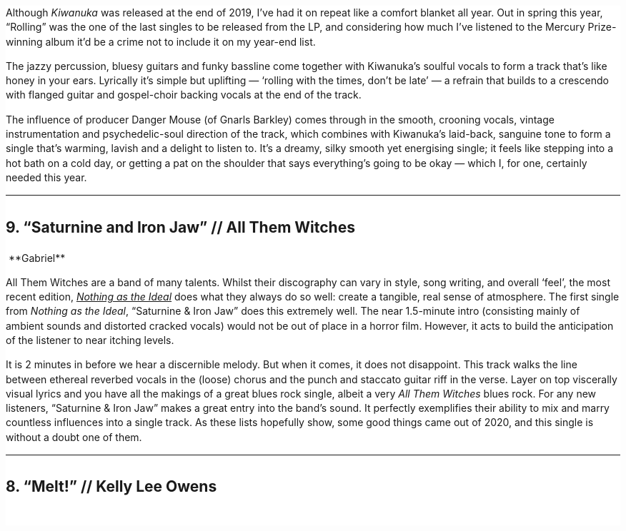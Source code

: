 Although *Kiwanuka* was released at the end of 2019, I’ve had it on repeat like a comfort blanket all year. Out in spring this year, “Rolling” was the one of the last singles to be released from the LP, and considering how much I’ve listened to the Mercury Prize-winning album it’d be a crime not to include it on my year-end list.

The jazzy percussion, bluesy guitars and funky bassline come together with Kiwanuka’s soulful vocals to form a track that’s like honey in your ears. Lyrically it’s simple but uplifting — ‘rolling with the times, don’t be late’ — a refrain that builds to a crescendo with flanged guitar and gospel-choir backing vocals at the end of the track.

The influence of producer Danger Mouse (of Gnarls Barkley) comes through in the smooth, crooning vocals, vintage instrumentation and psychedelic-soul direction of the track, which combines with Kiwanuka’s laid-back, sanguine tone to form a single that’s warming, lavish and a delight to listen to. It’s a dreamy, silky smooth yet energising single; it feels like stepping into a hot bath on a cold day, or getting a pat on the shoulder that says everything’s going to be okay — which I, for one, certainly needed this year.

-----

## 9\. “Saturnine and Iron Jaw” // All Them Witches

<div class="video-container">
    <iframe width="560" height="315" src="https://www.youtube-nocookie.com/embed/I9jcStLbYjk" frameborder="0" allow="accelerometer; autoplay; clipboard-write; encrypted-media; gyroscope; picture-in-picture" allowfullscreen></iframe>
</div>
­
**Gabriel**

All Them Witches are a band of many talents. Whilst their discography can vary in style, song writing, and overall ‘feel’, the most recent edition, [*Nothing as the Ideal*](reviews/all-them-witches-nothing-as-the-ideal/) does what they always do so well: create a tangible, real sense of atmosphere. The first single from *Nothing as the Ideal*, “Saturnine & Iron Jaw” does this extremely well. The near 1.5-minute intro (consisting mainly of ambient sounds and distorted cracked vocals) would not be out of place in a horror film. However, it acts to build the anticipation of the listener to near itching levels.

It is 2 minutes in before we hear a discernible melody. But when it comes, it does not disappoint. This track walks the line between ethereal reverbed vocals in the (loose) chorus and the punch and staccato guitar riff in the verse. Layer on top viscerally visual lyrics and you have all the makings of a great blues rock single, albeit a very *All Them Witches* blues rock. For any new listeners, “Saturnine & Iron Jaw” makes a great entry into the band’s sound. It perfectly exemplifies their ability to mix and marry countless influences into a single track. As these lists hopefully show, some good things came out of 2020, and this single is without a doubt one of them.

-----

## 8\. “Melt!” // Kelly Lee Owens
­
<div class="video-container">
    <iframe width="560" height="315" src="https://www.youtube-nocookie.com/embed/4kW0vbVEIXE" frameborder="0" allow="accelerometer; autoplay; clipboard-write; encrypted-media; gyroscope; picture-in-picture" allowfullscreen></iframe>
</div>
